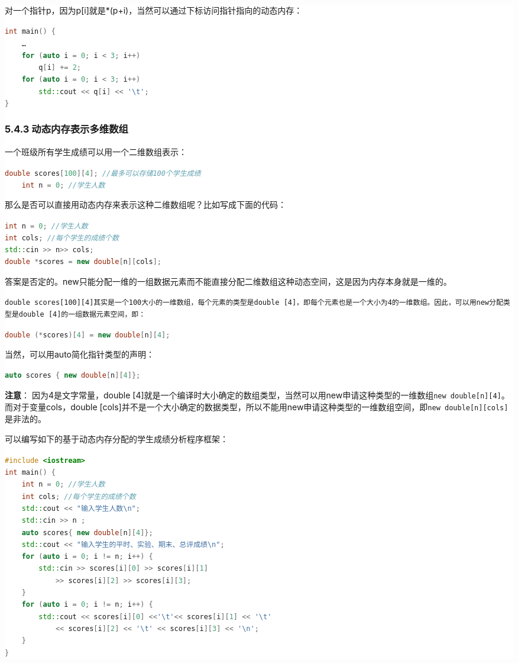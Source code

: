对一个指针p，因为p[i]就是*(p+i)，当然可以通过下标访问指针指向的动态内存：

```cpp
int main() {
	…
	for (auto i = 0; i < 3; i++)
		q[i] += 2;
	for (auto i = 0; i < 3; i++)
		std::cout << q[i] << '\t';
}
```

### 5.4.3  动态内存表示多维数组

一个班级所有学生成绩可以用一个二维数组表示：

```cpp
double scores[100][4]; //最多可以存储100个学生成绩
	int n = 0; //学生人数

```

那么是否可以直接用动态内存来表示这种二维数组呢？比如写成下面的代码：

```cpp
int n = 0; //学生人数
int cols; //每个学生的成绩个数
std::cin >> n>> cols;
double *scores = new double[n][cols];
```

答案是否定的。new只能分配一维的一组数据元素而不能直接分配二维数组这种动态空间，这是因为内存本身就是一维的。

```
double scores[100][4]其实是一个100大小的一维数组，每个元素的类型是double [4]，即每个元素也是一个大小为4的一维数组。因此，可以用new分配类型是double [4]的一组数据元素空间，即：
```

```cpp
double (*scores)[4] = new double[n][4];
```

当然，可以用auto简化指针类型的声明：

```cpp
auto scores { new double[n][4]};
```

**注意**： 因为4是文字常量，double [4]就是一个编译时大小确定的数组类型，当然可以用new申请这种类型的一维数组`new double[n][4]`。而对于变量cols，double [cols]并不是一个大小确定的数据类型，所以不能用new申请这种类型的一维数组空间，即`new double[n][cols]`是非法的。

可以编写如下的基于动态内存分配的学生成绩分析程序框架：

```cpp
#include <iostream>
int main() {	
	int n = 0; //学生人数
	int cols; //每个学生的成绩个数
	std::cout << "输入学生人数\n";
	std::cin >> n ;
	auto scores{ new double[n][4]};
	std::cout << "输入学生的平时、实验、期末、总评成绩\n";
	for (auto i = 0; i != n; i++) {
		std::cin >> scores[i][0] >> scores[i][1]
			>> scores[i][2] >> scores[i][3];
	}
	for (auto i = 0; i != n; i++) {
		std::cout << scores[i][0] <<'\t'<< scores[i][1]	<< '\t' 
			<< scores[i][2] << '\t' << scores[i][3] << '\n';
	}
}
```